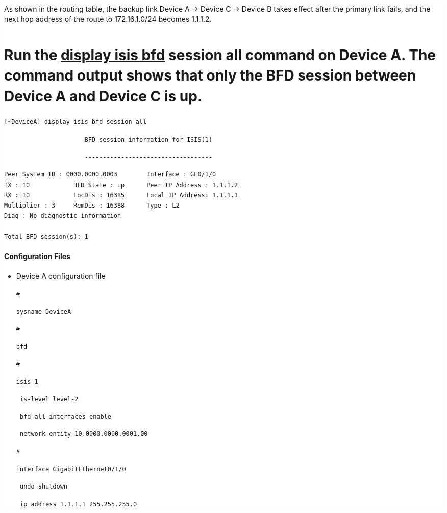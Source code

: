    As shown in the routing table, the backup link Device A -> Device C -> Device B takes effect after the primary link fails, and the next hop address of the route to 172.16.1.0/24 becomes 1.1.1.2.
   
   # Run the [**display isis bfd**](cmdqueryname=display+isis+bfd) **session** **all** command on Device A. The command output shows that only the BFD session between Device A and Device C is up.
   
   ```
   [~DeviceA] display isis bfd session all
   ```
   ```
                         BFD session information for ISIS(1)
   ```
   ```
                         -----------------------------------
   ```
   ```
   Peer System ID : 0000.0000.0003        Interface : GE0/1/0
   TX : 10            BFD State : up      Peer IP Address : 1.1.1.2
   RX : 10            LocDis : 16385      Local IP Address: 1.1.1.1
   Multiplier : 3     RemDis : 16388      Type : L2
   Diag : No diagnostic information
   
   Total BFD session(s): 1                       
   ```

#### Configuration Files

* Device A configuration file
  
  ```
  #
  ```
  ```
  sysname DeviceA
  ```
  ```
  #
  ```
  ```
  bfd
  ```
  ```
  #
  ```
  ```
  isis 1
  ```
  ```
   is-level level-2
  ```
  ```
   bfd all-interfaces enable
  ```
  ```
   network-entity 10.0000.0000.0001.00
  ```
  ```
  #
  ```
  ```
  interface GigabitEthernet0/1/0
  ```
  ```
   undo shutdown
  ```
  ```
   ip address 1.1.1.1 255.255.255.0
  ```
  ```
  ```